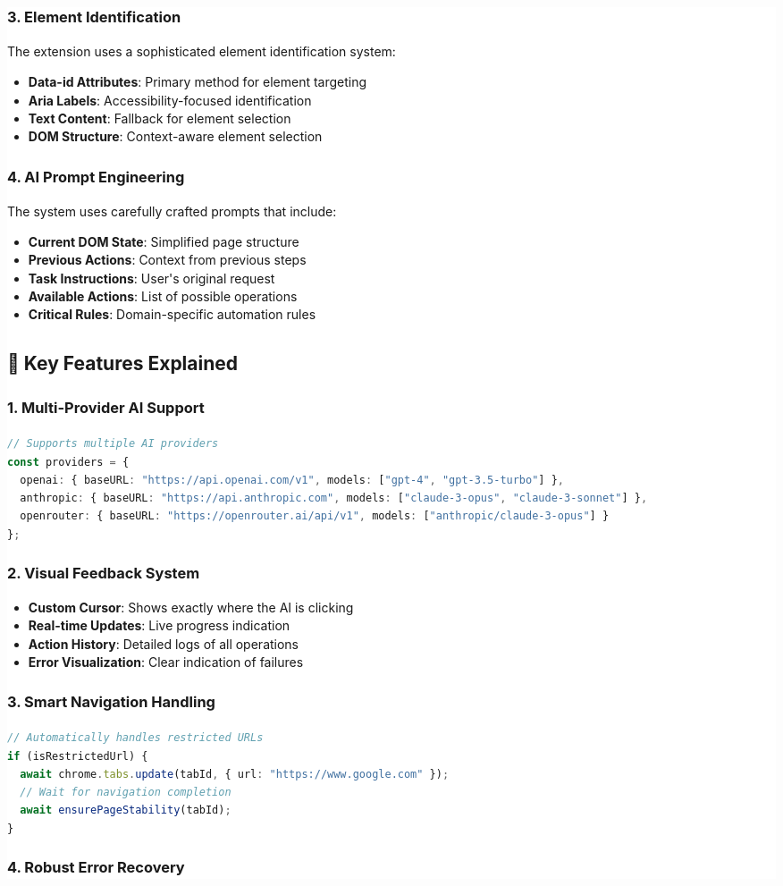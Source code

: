 ### 3. **Element Identification**

The extension uses a sophisticated element identification system:

- **Data-id Attributes**: Primary method for element targeting
- **Aria Labels**: Accessibility-focused identification
- **Text Content**: Fallback for element selection
- **DOM Structure**: Context-aware element selection

### 4. **AI Prompt Engineering**

The system uses carefully crafted prompts that include:

- **Current DOM State**: Simplified page structure
- **Previous Actions**: Context from previous steps
- **Task Instructions**: User's original request
- **Available Actions**: List of possible operations
- **Critical Rules**: Domain-specific automation rules

## 🎯 Key Features Explained

### 1. **Multi-Provider AI Support**

```typescript
// Supports multiple AI providers
const providers = {
  openai: { baseURL: "https://api.openai.com/v1", models: ["gpt-4", "gpt-3.5-turbo"] },
  anthropic: { baseURL: "https://api.anthropic.com", models: ["claude-3-opus", "claude-3-sonnet"] },
  openrouter: { baseURL: "https://openrouter.ai/api/v1", models: ["anthropic/claude-3-opus"] }
};
```

### 2. **Visual Feedback System**

- **Custom Cursor**: Shows exactly where the AI is clicking
- **Real-time Updates**: Live progress indication
- **Action History**: Detailed logs of all operations
- **Error Visualization**: Clear indication of failures

### 3. **Smart Navigation Handling**

```typescript
// Automatically handles restricted URLs
if (isRestrictedUrl) {
  await chrome.tabs.update(tabId, { url: "https://www.google.com" });
  // Wait for navigation completion
  await ensurePageStability(tabId);
}
```

### 4. **Robust Error Recovery**
